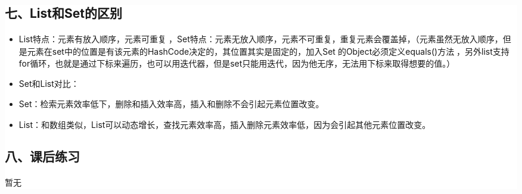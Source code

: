 ## 七、List和Set的区别

- List特点：元素有放入顺序，元素可重复 ，Set特点：元素无放入顺序，元素不可重复，重复元素会覆盖掉，（元素虽然无放入顺序，但是元素在set中的位置是有该元素的HashCode决定的，其位置其实是固定的，加入Set 的Object必须定义equals()方法 ，另外list支持for循环，也就是通过下标来遍历，也可以用迭代器，但是set只能用迭代，因为他无序，无法用下标来取得想要的值。） 

- Set和List对比： 
- Set：检索元素效率低下，删除和插入效率高，插入和删除不会引起元素位置改变。 
- List：和数组类似，List可以动态增长，查找元素效率高，插入删除元素效率低，因为会引起其他元素位置改变。

## 八、课后练习

暂无
